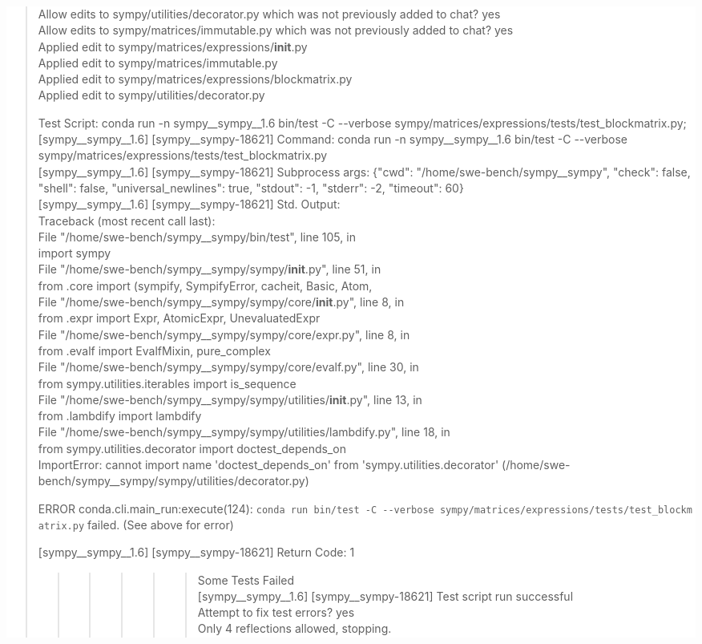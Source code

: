 > Allow edits to sympy/utilities/decorator.py which was not previously added to chat? yes  
> Allow edits to sympy/matrices/immutable.py which was not previously added to chat? yes  
> Applied edit to sympy/matrices/expressions/__init__.py  
> Applied edit to sympy/matrices/immutable.py  
> Applied edit to sympy/matrices/expressions/blockmatrix.py  
> Applied edit to sympy/utilities/decorator.py  
>   
> Test Script: conda run -n sympy__sympy__1.6  bin/test -C --verbose sympy/matrices/expressions/tests/test_blockmatrix.py;  
> [sympy__sympy__1.6] [sympy__sympy-18621] Command: conda run -n sympy__sympy__1.6 bin/test -C --verbose sympy/matrices/expressions/tests/test_blockmatrix.py   
> [sympy__sympy__1.6] [sympy__sympy-18621] Subprocess args: {"cwd": "/home/swe-bench/sympy__sympy", "check": false, "shell": false, "universal_newlines": true, "stdout": -1, "stderr": -2, "timeout": 60}   
> [sympy__sympy__1.6] [sympy__sympy-18621] Std. Output:  
> Traceback (most recent call last):  
>   File "/home/swe-bench/sympy__sympy/bin/test", line 105, in <module>  
>     import sympy  
>   File "/home/swe-bench/sympy__sympy/sympy/__init__.py", line 51, in <module>  
>     from .core import (sympify, SympifyError, cacheit, Basic, Atom,  
>   File "/home/swe-bench/sympy__sympy/sympy/core/__init__.py", line 8, in <module>  
>     from .expr import Expr, AtomicExpr, UnevaluatedExpr  
>   File "/home/swe-bench/sympy__sympy/sympy/core/expr.py", line 8, in <module>  
>     from .evalf import EvalfMixin, pure_complex  
>   File "/home/swe-bench/sympy__sympy/sympy/core/evalf.py", line 30, in <module>  
>     from sympy.utilities.iterables import is_sequence  
>   File "/home/swe-bench/sympy__sympy/sympy/utilities/__init__.py", line 13, in <module>  
>     from .lambdify import lambdify  
>   File "/home/swe-bench/sympy__sympy/sympy/utilities/lambdify.py", line 18, in <module>  
>     from sympy.utilities.decorator import doctest_depends_on  
> ImportError: cannot import name 'doctest_depends_on' from 'sympy.utilities.decorator' (/home/swe-bench/sympy__sympy/sympy/utilities/decorator.py)  
>   
> ERROR conda.cli.main_run:execute(124): `conda run bin/test -C --verbose sympy/matrices/expressions/tests/test_blockmatrix.py` failed. (See above for error)  
>    
> [sympy__sympy__1.6] [sympy__sympy-18621] Return Code: 1   
>   
> >>>>> Some Tests Failed  
> [sympy__sympy__1.6] [sympy__sympy-18621] Test script run successful   
> Attempt to fix test errors? yes  
> Only 4 reflections allowed, stopping.  
